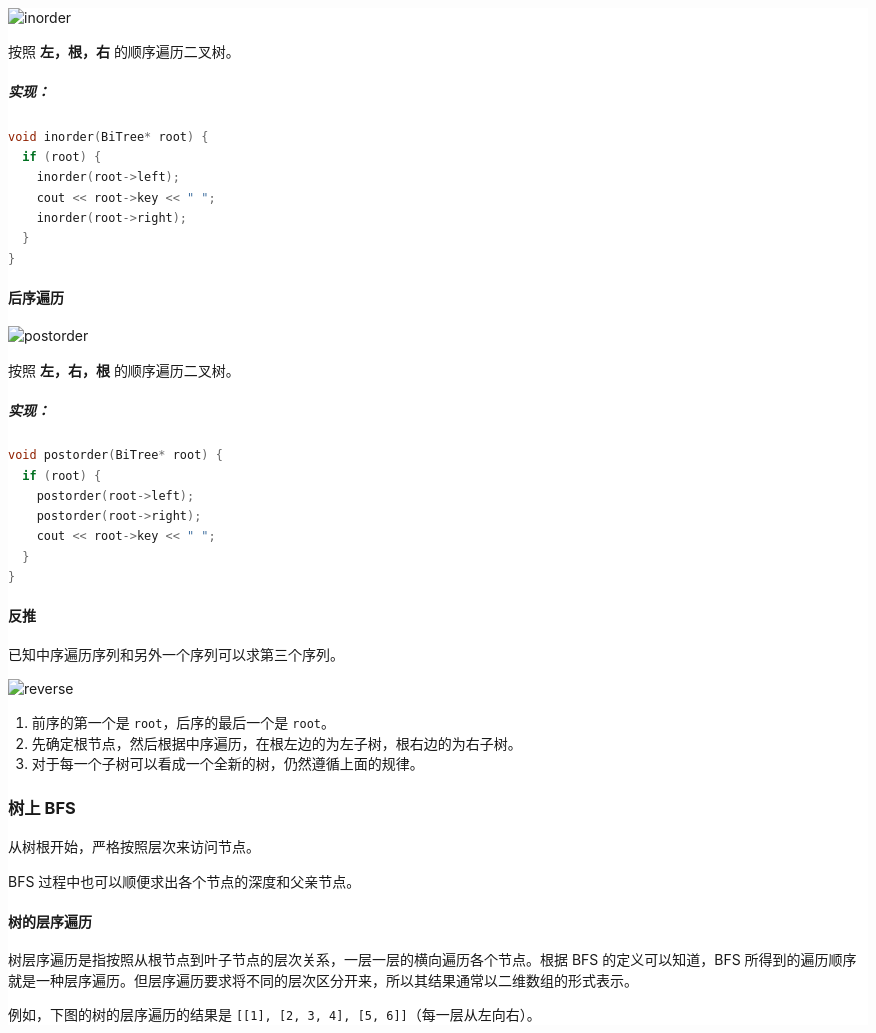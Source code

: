 ![inorder](images/tree-basic-inorder.svg)

按照 **左，根，右** 的顺序遍历二叉树。

##### 实现：

```cpp
void inorder(BiTree* root) {
  if (root) {
    inorder(root->left);
    cout << root->key << " ";
    inorder(root->right);
  }
}
```

#### 后序遍历

![postorder](images/tree-basic-postorder.svg)

按照 **左，右，根** 的顺序遍历二叉树。

##### 实现：

```cpp
void postorder(BiTree* root) {
  if (root) {
    postorder(root->left);
    postorder(root->right);
    cout << root->key << " ";
  }
}
```

#### 反推

已知中序遍历序列和另外一个序列可以求第三个序列。

![reverse](images/tree-basic-reverse.svg)

1.  前序的第一个是 `root`，后序的最后一个是 `root`。
2.  先确定根节点，然后根据中序遍历，在根左边的为左子树，根右边的为右子树。
3.  对于每一个子树可以看成一个全新的树，仍然遵循上面的规律。

### 树上 BFS

从树根开始，严格按照层次来访问节点。

BFS 过程中也可以顺便求出各个节点的深度和父亲节点。

#### 树的层序遍历

树层序遍历是指按照从根节点到叶子节点的层次关系，一层一层的横向遍历各个节点。根据 BFS 的定义可以知道，BFS 所得到的遍历顺序就是一种层序遍历。但层序遍历要求将不同的层次区分开来，所以其结果通常以二维数组的形式表示。

例如，下图的树的层序遍历的结果是 `[[1], [2, 3, 4], [5, 6]]`（每一层从左向右）。
